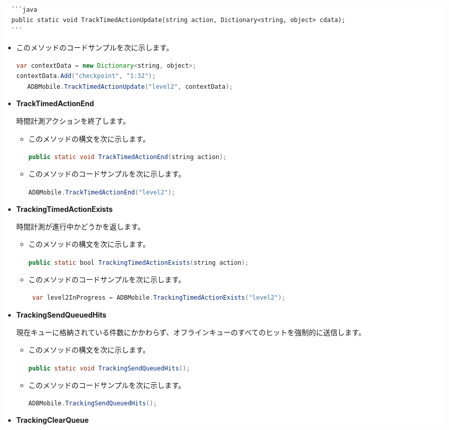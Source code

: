       ```java
      public static void TrackTimedActionUpdate(string action, Dictionary<string, object> cdata);
      ```

   * このメソッドのコードサンプルを次に示します。

      ```java
      var contextData = new Dictionary<string, object>;
      contextData.Add("checkpoint", "1:32");
         ADBMobile.TrackTimedActionUpdate("level2", contextData);
      ```

* **TrackTimedActionEnd**

   時間計測アクションを終了します。

   * このメソッドの構文を次に示します。

      ```java
      public static void TrackTimedActionEnd(string action);
      ```

   * このメソッドのコードサンプルを次に示します。

      ```java
      ADBMobile.TrackTimedActionEnd("level2");
      ```

* **TrackingTimedActionExists**

   時間計測が進行中かどうかを返します。

   * このメソッドの構文を次に示します。

      ```java
      public static bool TrackingTimedActionExists(string action);
      ```

   * このメソッドのコードサンプルを次に示します。

      ```java
       var level2InProgress = ADBMobile.TrackingTimedActionExists("level2");
      ```

* **TrackingSendQueuedHits**

   現在キューに格納されている件数にかかわらず、オフラインキューのすべてのヒットを強制的に送信します。

   * このメソッドの構文を次に示します。

      ```java
      public static void TrackingSendQueuedHits();
      ```

   * このメソッドのコードサンプルを次に示します。

      ```java
      ADBMobile.TrackingSendQueuedHits();
      ```

* **TrackingClearQueue**
